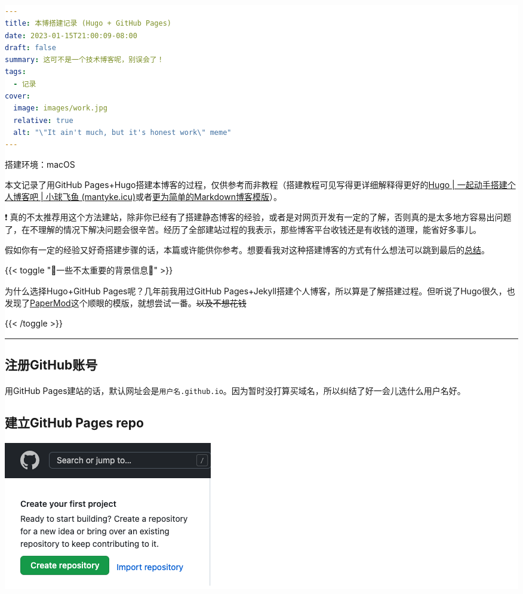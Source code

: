 ```yaml
---
title: 本博搭建记录 (Hugo + GitHub Pages)
date: 2023-01-15T21:00:09-08:00
draft: false
summary: 这可不是一个技术博客呢，别误会了！
tags:
  - 记录
cover:
  image: images/work.jpg
  relative: true
  alt: "\"It ain't much, but it's honest work\" meme"
---
```


搭建环境：macOS

本文记录了用GitHub Pages+Hugo搭建本博客的过程，仅供参考而非教程（搭建教程可见写得更详细解释得更好的[Hugo | 一起动手搭建个人博客吧 | 小球飞鱼 (mantyke.icu)](https://mantyke.icu/posts/2021/hugo-build-blog/)或者[更为简单的Markdown博客模版](https://go5.dev/@madstick/109667387895709907)）。

❗️ 真的不太推荐用这个方法建站，除非你已经有了搭建静态博客的经验，或者是对网页开发有一定的了解，否则真的是太多地方容易出问题了，在不理解的情况下解决问题会很辛苦。经历了全部建站过程的我表示，那些博客平台收钱还是有收钱的道理，能省好多事儿。

假如你有一定的经验又好奇搭建步骤的话，本篇或许能供你参考。想要看我对这种搭建博客的方式有什么想法可以跳到最后的[总结](#总结)。

{{< toggle "🤠一些不太重要的背景信息🤠" >}}

为什么选择Hugo+GitHub Pages呢？几年前我用过GitHub Pages+Jekyll搭建个人博客，所以算是了解搭建过程。但听说了Hugo很久，也发现了[PaperMod](https://adityatelange.github.io/hugo-PaperMod/)这个顺眼的模版，就想尝试一番。~~以及不想花钱~~

{{< /toggle >}}

---

## 注册GitHub账号

用GitHub Pages建站的话，默认网址会是`用户名.github.io`。因为暂时没打算买域名，所以纠结了好一会儿选什么用户名好。

## 建立GitHub Pages repo

![建立repo](./images/create-repo.png#center)
